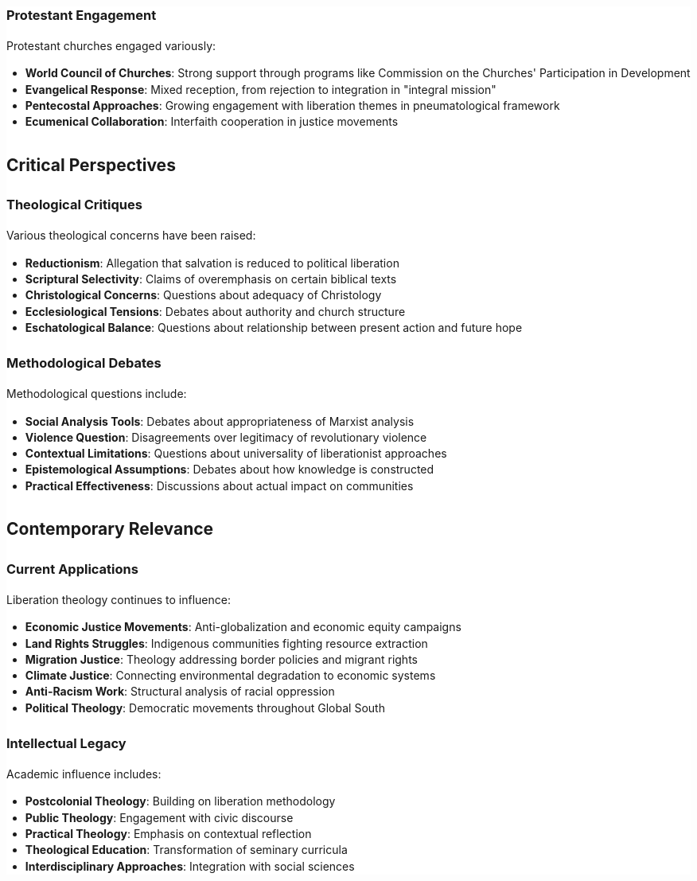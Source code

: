 ### Protestant Engagement

Protestant churches engaged variously:

- **World Council of Churches**: Strong support through programs like Commission on the Churches' Participation in Development
- **Evangelical Response**: Mixed reception, from rejection to integration in "integral mission"
- **Pentecostal Approaches**: Growing engagement with liberation themes in pneumatological framework
- **Ecumenical Collaboration**: Interfaith cooperation in justice movements

## Critical Perspectives

### Theological Critiques

Various theological concerns have been raised:

- **Reductionism**: Allegation that salvation is reduced to political liberation
- **Scriptural Selectivity**: Claims of overemphasis on certain biblical texts
- **Christological Concerns**: Questions about adequacy of Christology
- **Ecclesiological Tensions**: Debates about authority and church structure
- **Eschatological Balance**: Questions about relationship between present action and future hope

### Methodological Debates

Methodological questions include:

- **Social Analysis Tools**: Debates about appropriateness of Marxist analysis
- **Violence Question**: Disagreements over legitimacy of revolutionary violence
- **Contextual Limitations**: Questions about universality of liberationist approaches
- **Epistemological Assumptions**: Debates about how knowledge is constructed
- **Practical Effectiveness**: Discussions about actual impact on communities

## Contemporary Relevance

### Current Applications

Liberation theology continues to influence:

- **Economic Justice Movements**: Anti-globalization and economic equity campaigns
- **Land Rights Struggles**: Indigenous communities fighting resource extraction
- **Migration Justice**: Theology addressing border policies and migrant rights
- **Climate Justice**: Connecting environmental degradation to economic systems
- **Anti-Racism Work**: Structural analysis of racial oppression
- **Political Theology**: Democratic movements throughout Global South

### Intellectual Legacy

Academic influence includes:

- **Postcolonial Theology**: Building on liberation methodology
- **Public Theology**: Engagement with civic discourse
- **Practical Theology**: Emphasis on contextual reflection
- **Theological Education**: Transformation of seminary curricula
- **Interdisciplinary Approaches**: Integration with social sciences
